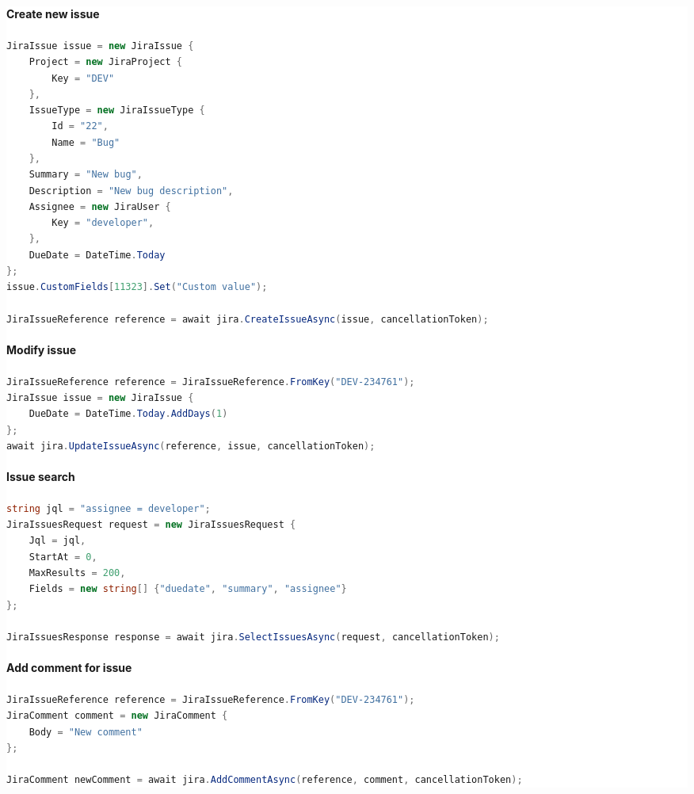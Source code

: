 #### Create new issue

```c#
JiraIssue issue = new JiraIssue {
    Project = new JiraProject {
        Key = "DEV"
    },
    IssueType = new JiraIssueType {
        Id = "22",
        Name = "Bug"
    },
    Summary = "New bug",
    Description = "New bug description",
    Assignee = new JiraUser {
        Key = "developer",
    },
    DueDate = DateTime.Today
};
issue.CustomFields[11323].Set("Custom value");

JiraIssueReference reference = await jira.CreateIssueAsync(issue, cancellationToken);
```

#### Modify issue

```c#
JiraIssueReference reference = JiraIssueReference.FromKey("DEV-234761");
JiraIssue issue = new JiraIssue {
    DueDate = DateTime.Today.AddDays(1)
};
await jira.UpdateIssueAsync(reference, issue, cancellationToken);
```

#### Issue search

```c#
string jql = "assignee = developer";
JiraIssuesRequest request = new JiraIssuesRequest {
    Jql = jql,
    StartAt = 0,
    MaxResults = 200,
    Fields = new string[] {"duedate", "summary", "assignee"}
};

JiraIssuesResponse response = await jira.SelectIssuesAsync(request, cancellationToken); 
```

#### Add comment for issue

```c#
JiraIssueReference reference = JiraIssueReference.FromKey("DEV-234761");
JiraComment comment = new JiraComment {
    Body = "New comment"
};

JiraComment newComment = await jira.AddCommentAsync(reference, comment, cancellationToken);
```
